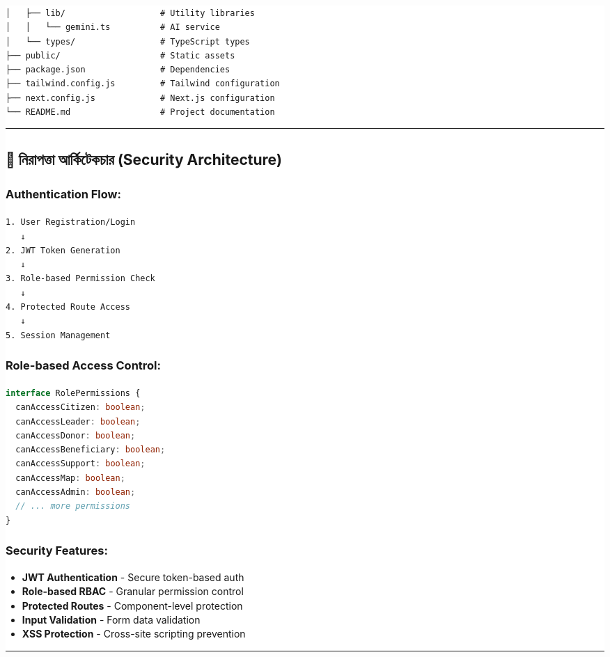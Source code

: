 ```
│   ├── lib/                   # Utility libraries
│   │   └── gemini.ts          # AI service
│   └── types/                 # TypeScript types
├── public/                    # Static assets
├── package.json               # Dependencies
├── tailwind.config.js         # Tailwind configuration
├── next.config.js             # Next.js configuration
└── README.md                  # Project documentation
```

---

## 🔐 **নিরাপত্তা আর্কিটেকচার (Security Architecture)**

### **Authentication Flow:**

```
1. User Registration/Login
   ↓
2. JWT Token Generation
   ↓
3. Role-based Permission Check
   ↓
4. Protected Route Access
   ↓
5. Session Management
```

### **Role-based Access Control:**

```typescript
interface RolePermissions {
  canAccessCitizen: boolean;
  canAccessLeader: boolean;
  canAccessDonor: boolean;
  canAccessBeneficiary: boolean;
  canAccessSupport: boolean;
  canAccessMap: boolean;
  canAccessAdmin: boolean;
  // ... more permissions
}
```

### **Security Features:**

- **JWT Authentication** - Secure token-based auth
- **Role-based RBAC** - Granular permission control
- **Protected Routes** - Component-level protection
- **Input Validation** - Form data validation
- **XSS Protection** - Cross-site scripting prevention

---
